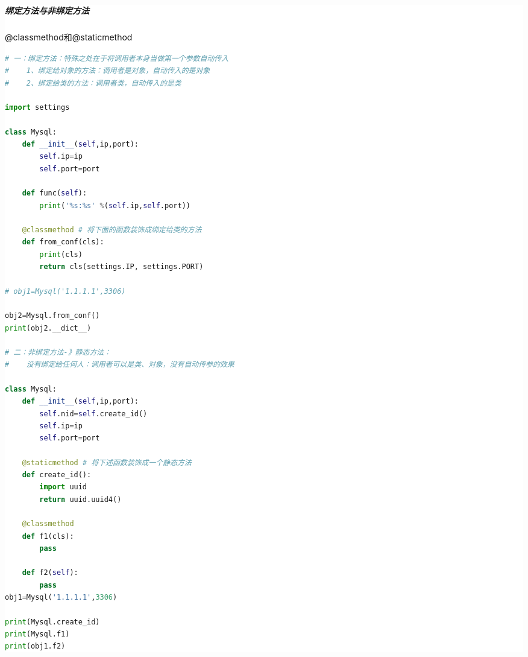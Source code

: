 ##### 绑定方法与非绑定方法

@classmethod和@staticmethod

~~~python
# 一：绑定方法：特殊之处在于将调用者本身当做第一个参数自动传入
#    1、绑定给对象的方法：调用者是对象，自动传入的是对象
#    2、绑定给类的方法：调用者类，自动传入的是类

import settings

class Mysql:
    def __init__(self,ip,port):
        self.ip=ip
        self.port=port

    def func(self):
        print('%s:%s' %(self.ip,self.port))

    @classmethod # 将下面的函数装饰成绑定给类的方法
    def from_conf(cls):
        print(cls)
        return cls(settings.IP, settings.PORT)

# obj1=Mysql('1.1.1.1',3306)

obj2=Mysql.from_conf()
print(obj2.__dict__)

# 二：非绑定方法-》静态方法：
#    没有绑定给任何人：调用者可以是类、对象，没有自动传参的效果

class Mysql:
    def __init__(self,ip,port):
        self.nid=self.create_id()
        self.ip=ip
        self.port=port

    @staticmethod # 将下述函数装饰成一个静态方法
    def create_id():
        import uuid
        return uuid.uuid4()

    @classmethod
    def f1(cls):
        pass

    def f2(self):
        pass
obj1=Mysql('1.1.1.1',3306)

print(Mysql.create_id)
print(Mysql.f1)
print(obj1.f2)
~~~
